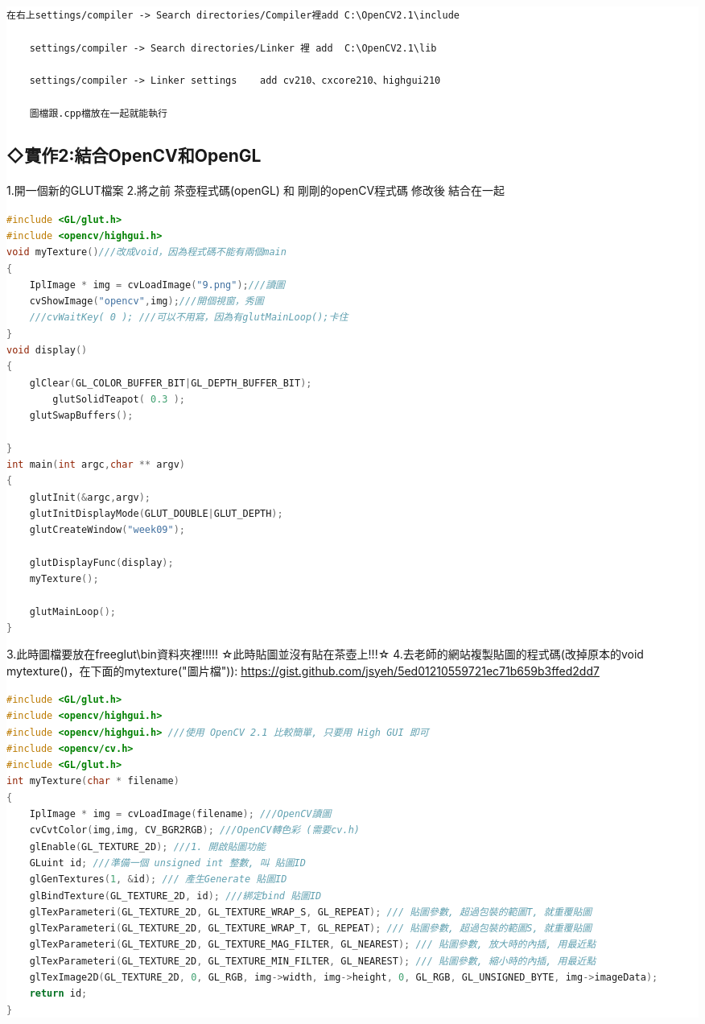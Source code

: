     在右上settings/compiler -> Search directories/Compiler裡add C:\OpenCV2.1\include

        settings/compiler -> Search directories/Linker 裡 add  C:\OpenCV2.1\lib

        settings/compiler -> Linker settings    add cv210、cxcore210、highgui210

        圖檔跟.cpp檔放在一起就能執行
##  ◇實作2:結合OpenCV和OpenGL
1.開一個新的GLUT檔案
2.將之前 茶壺程式碼(openGL) 和 剛剛的openCV程式碼 修改後 結合在一起
```c++
#include <GL/glut.h>
#include <opencv/highgui.h>
void myTexture()///改成void，因為程式碼不能有兩個main
{
    IplImage * img = cvLoadImage("9.png");///讀圖
    cvShowImage("opencv",img);///開個視窗，秀圖
    ///cvWaitKey( 0 ); ///可以不用寫，因為有glutMainLoop();卡住
}
void display()
{
    glClear(GL_COLOR_BUFFER_BIT|GL_DEPTH_BUFFER_BIT);
        glutSolidTeapot( 0.3 );
    glutSwapBuffers();

}
int main(int argc,char ** argv)
{
    glutInit(&argc,argv);
    glutInitDisplayMode(GLUT_DOUBLE|GLUT_DEPTH);
    glutCreateWindow("week09");

    glutDisplayFunc(display);
    myTexture();

    glutMainLoop();
}
```
3.此時圖檔要放在freeglut\bin資料夾裡!!!!!
☆此時貼圖並沒有貼在茶壺上!!!☆
4.去老師的網站複製貼圖的程式碼(改掉原本的void mytexture()，在下面的mytexture("圖片檔")):
   https://gist.github.com/jsyeh/5ed01210559721ec71b659b3ffed2dd7
```c++
#include <GL/glut.h>
#include <opencv/highgui.h>
#include <opencv/highgui.h> ///使用 OpenCV 2.1 比較簡單, 只要用 High GUI 即可
#include <opencv/cv.h>
#include <GL/glut.h>
int myTexture(char * filename)
{
    IplImage * img = cvLoadImage(filename); ///OpenCV讀圖
    cvCvtColor(img,img, CV_BGR2RGB); ///OpenCV轉色彩 (需要cv.h)
    glEnable(GL_TEXTURE_2D); ///1. 開啟貼圖功能
    GLuint id; ///準備一個 unsigned int 整數, 叫 貼圖ID
    glGenTextures(1, &id); /// 產生Generate 貼圖ID
    glBindTexture(GL_TEXTURE_2D, id); ///綁定bind 貼圖ID
    glTexParameteri(GL_TEXTURE_2D, GL_TEXTURE_WRAP_S, GL_REPEAT); /// 貼圖參數, 超過包裝的範圖T, 就重覆貼圖
    glTexParameteri(GL_TEXTURE_2D, GL_TEXTURE_WRAP_T, GL_REPEAT); /// 貼圖參數, 超過包裝的範圖S, 就重覆貼圖
    glTexParameteri(GL_TEXTURE_2D, GL_TEXTURE_MAG_FILTER, GL_NEAREST); /// 貼圖參數, 放大時的內插, 用最近點
    glTexParameteri(GL_TEXTURE_2D, GL_TEXTURE_MIN_FILTER, GL_NEAREST); /// 貼圖參數, 縮小時的內插, 用最近點
    glTexImage2D(GL_TEXTURE_2D, 0, GL_RGB, img->width, img->height, 0, GL_RGB, GL_UNSIGNED_BYTE, img->imageData);
    return id;
}
```